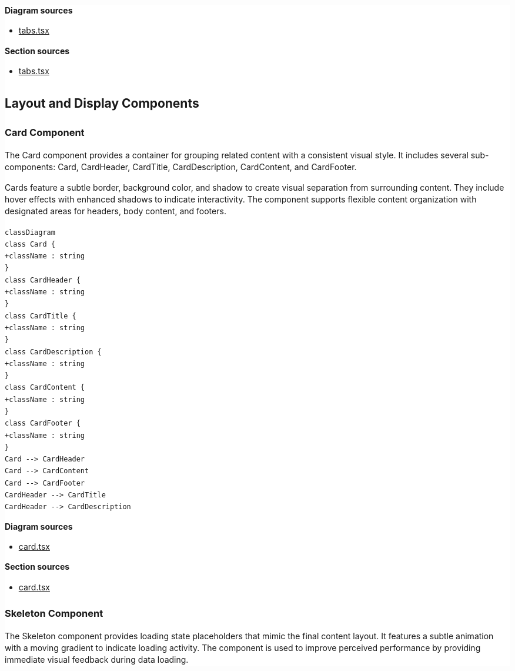 **Diagram sources**
- [tabs.tsx](file://src/components/ui/tabs.tsx#L1-L55)

**Section sources**
- [tabs.tsx](file://src/components/ui/tabs.tsx#L1-L55)

## Layout and Display Components

### Card Component
The Card component provides a container for grouping related content with a consistent visual style. It includes several sub-components: Card, CardHeader, CardTitle, CardDescription, CardContent, and CardFooter.

Cards feature a subtle border, background color, and shadow to create visual separation from surrounding content. They include hover effects with enhanced shadows to indicate interactivity. The component supports flexible content organization with designated areas for headers, body content, and footers.

```mermaid
classDiagram
class Card {
+className : string
}
class CardHeader {
+className : string
}
class CardTitle {
+className : string
}
class CardDescription {
+className : string
}
class CardContent {
+className : string
}
class CardFooter {
+className : string
}
Card --> CardHeader
Card --> CardContent
Card --> CardFooter
CardHeader --> CardTitle
CardHeader --> CardDescription
```

**Diagram sources**
- [card.tsx](file://src/components/ui/card.tsx#L1-L50)

**Section sources**
- [card.tsx](file://src/components/ui/card.tsx#L1-L50)

### Skeleton Component
The Skeleton component provides loading state placeholders that mimic the final content layout. It features a subtle animation with a moving gradient to indicate loading activity. The component is used to improve perceived performance by providing immediate visual feedback during data loading.
